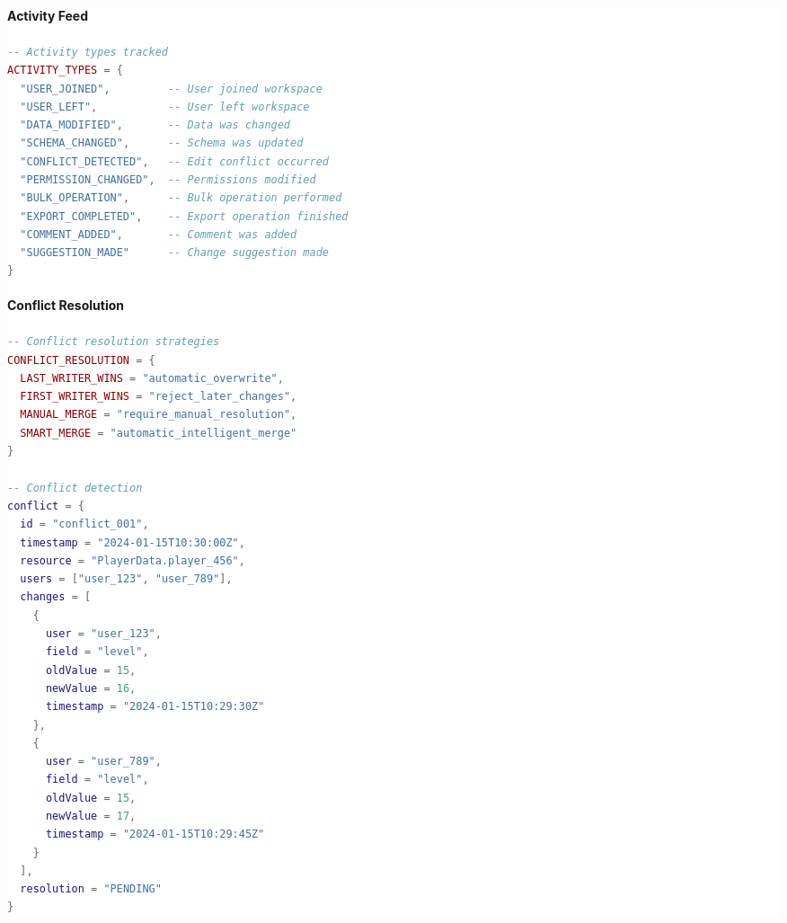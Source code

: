 #### Activity Feed

```lua
-- Activity types tracked
ACTIVITY_TYPES = {
  "USER_JOINED",         -- User joined workspace
  "USER_LEFT",           -- User left workspace
  "DATA_MODIFIED",       -- Data was changed
  "SCHEMA_CHANGED",      -- Schema was updated
  "CONFLICT_DETECTED",   -- Edit conflict occurred
  "PERMISSION_CHANGED",  -- Permissions modified
  "BULK_OPERATION",      -- Bulk operation performed
  "EXPORT_COMPLETED",    -- Export operation finished
  "COMMENT_ADDED",       -- Comment was added
  "SUGGESTION_MADE"      -- Change suggestion made
}
```

#### Conflict Resolution

```lua
-- Conflict resolution strategies
CONFLICT_RESOLUTION = {
  LAST_WRITER_WINS = "automatic_overwrite",
  FIRST_WRITER_WINS = "reject_later_changes",
  MANUAL_MERGE = "require_manual_resolution",
  SMART_MERGE = "automatic_intelligent_merge"
}

-- Conflict detection
conflict = {
  id = "conflict_001",
  timestamp = "2024-01-15T10:30:00Z",
  resource = "PlayerData.player_456",
  users = ["user_123", "user_789"],
  changes = [
    {
      user = "user_123",
      field = "level",
      oldValue = 15,
      newValue = 16,
      timestamp = "2024-01-15T10:29:30Z"
    },
    {
      user = "user_789",
      field = "level",
      oldValue = 15,
      newValue = 17,
      timestamp = "2024-01-15T10:29:45Z"
    }
  ],
  resolution = "PENDING"
}
```
